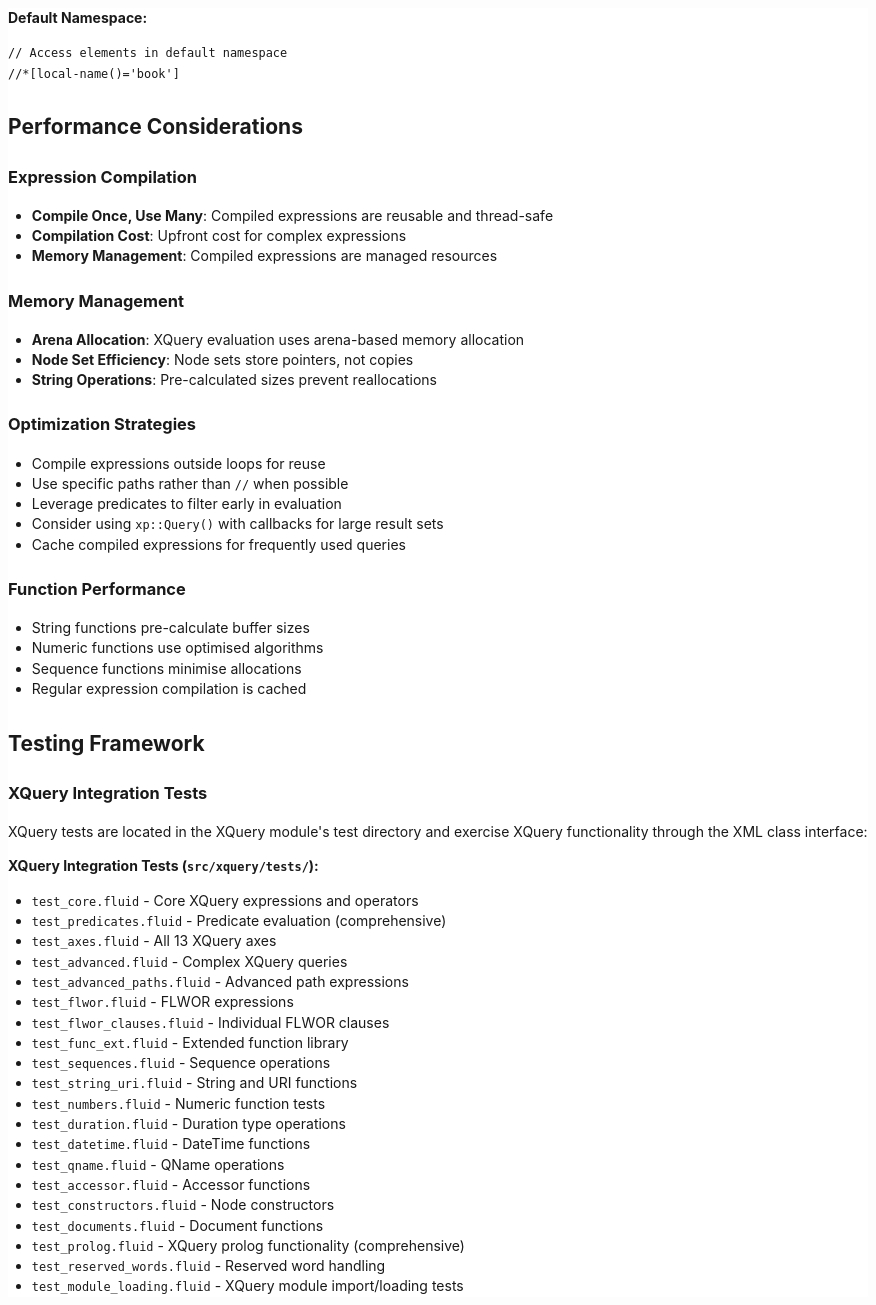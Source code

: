 **Default Namespace:**
```xquery
// Access elements in default namespace
//*[local-name()='book']
```

## Performance Considerations

### Expression Compilation

- **Compile Once, Use Many**: Compiled expressions are reusable and thread-safe
- **Compilation Cost**: Upfront cost for complex expressions
- **Memory Management**: Compiled expressions are managed resources

### Memory Management

- **Arena Allocation**: XQuery evaluation uses arena-based memory allocation
- **Node Set Efficiency**: Node sets store pointers, not copies
- **String Operations**: Pre-calculated sizes prevent reallocations

### Optimization Strategies

- Compile expressions outside loops for reuse
- Use specific paths rather than `//` when possible
- Leverage predicates to filter early in evaluation
- Consider using `xp::Query()` with callbacks for large result sets
- Cache compiled expressions for frequently used queries

### Function Performance

- String functions pre-calculate buffer sizes
- Numeric functions use optimised algorithms
- Sequence functions minimise allocations
- Regular expression compilation is cached

## Testing Framework

### XQuery Integration Tests

XQuery tests are located in the XQuery module's test directory and exercise XQuery functionality through the XML class interface:

**XQuery Integration Tests (`src/xquery/tests/`):**
- `test_core.fluid` - Core XQuery expressions and operators
- `test_predicates.fluid` - Predicate evaluation (comprehensive)
- `test_axes.fluid` - All 13 XQuery axes
- `test_advanced.fluid` - Complex XQuery queries
- `test_advanced_paths.fluid` - Advanced path expressions
- `test_flwor.fluid` - FLWOR expressions
- `test_flwor_clauses.fluid` - Individual FLWOR clauses
- `test_func_ext.fluid` - Extended function library
- `test_sequences.fluid` - Sequence operations
- `test_string_uri.fluid` - String and URI functions
- `test_numbers.fluid` - Numeric function tests
- `test_duration.fluid` - Duration type operations
- `test_datetime.fluid` - DateTime functions
- `test_qname.fluid` - QName operations
- `test_accessor.fluid` - Accessor functions
- `test_constructors.fluid` - Node constructors
- `test_documents.fluid` - Document functions
- `test_prolog.fluid` - XQuery prolog functionality (comprehensive)
- `test_reserved_words.fluid` - Reserved word handling
- `test_module_loading.fluid` - XQuery module import/loading tests